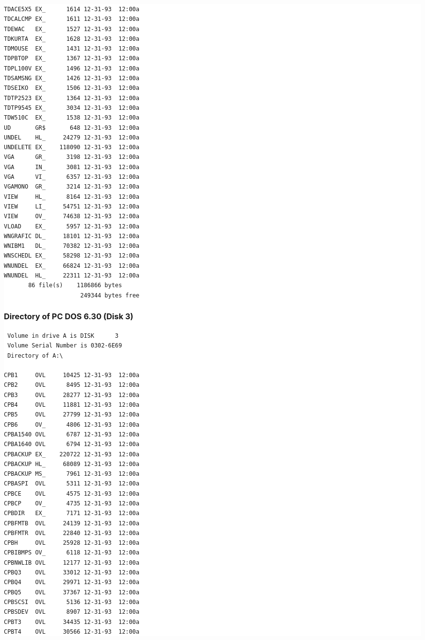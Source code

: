	TDACE5X5 EX_      1614 12-31-93  12:00a
	TDCALCMP EX_      1611 12-31-93  12:00a
	TDEWAC   EX_      1527 12-31-93  12:00a
	TDKURTA  EX_      1628 12-31-93  12:00a
	TDMOUSE  EX_      1431 12-31-93  12:00a
	TDPBTOP  EX_      1367 12-31-93  12:00a
	TDPL100V EX_      1496 12-31-93  12:00a
	TDSAMSNG EX_      1426 12-31-93  12:00a
	TDSEIKO  EX_      1506 12-31-93  12:00a
	TDTP2523 EX_      1364 12-31-93  12:00a
	TDTP9545 EX_      3034 12-31-93  12:00a
	TDW510C  EX_      1538 12-31-93  12:00a
	UD       GR$       648 12-31-93  12:00a
	UNDEL    HL_     24279 12-31-93  12:00a
	UNDELETE EX_    118090 12-31-93  12:00a
	VGA      GR_      3198 12-31-93  12:00a
	VGA      IN_      3081 12-31-93  12:00a
	VGA      VI_      6357 12-31-93  12:00a
	VGAMONO  GR_      3214 12-31-93  12:00a
	VIEW     HL_      8164 12-31-93  12:00a
	VIEW     LI_     54751 12-31-93  12:00a
	VIEW     OV_     74638 12-31-93  12:00a
	VLOAD    EX_      5957 12-31-93  12:00a
	WNGRAFIC DL_     18101 12-31-93  12:00a
	WNIBM1   DL_     70382 12-31-93  12:00a
	WNSCHEDL EX_     58298 12-31-93  12:00a
	WNUNDEL  EX_     66824 12-31-93  12:00a
	WNUNDEL  HL_     22311 12-31-93  12:00a
	       86 file(s)    1186866 bytes
	                      249344 bytes free

### Directory of PC DOS 6.30 (Disk 3)

	 Volume in drive A is DISK      3
	 Volume Serial Number is 0302-6E69
	 Directory of A:\

	CPB1     OVL     10425 12-31-93  12:00a
	CPB2     OVL      8495 12-31-93  12:00a
	CPB3     OVL     28277 12-31-93  12:00a
	CPB4     OVL     11881 12-31-93  12:00a
	CPB5     OVL     27799 12-31-93  12:00a
	CPB6     OV_      4806 12-31-93  12:00a
	CPBA1540 OVL      6787 12-31-93  12:00a
	CPBA1640 OVL      6794 12-31-93  12:00a
	CPBACKUP EX_    220722 12-31-93  12:00a
	CPBACKUP HL_     68089 12-31-93  12:00a
	CPBACKUP MS_      7961 12-31-93  12:00a
	CPBASPI  OVL      5311 12-31-93  12:00a
	CPBCE    OVL      4575 12-31-93  12:00a
	CPBCP    OV_      4735 12-31-93  12:00a
	CPBDIR   EX_      7171 12-31-93  12:00a
	CPBFMTB  OVL     24139 12-31-93  12:00a
	CPBFMTR  OVL     22840 12-31-93  12:00a
	CPBH     OVL     25928 12-31-93  12:00a
	CPBIBMPS OV_      6118 12-31-93  12:00a
	CPBNWLIB OVL     12177 12-31-93  12:00a
	CPBQ3    OVL     33012 12-31-93  12:00a
	CPBQ4    OVL     29971 12-31-93  12:00a
	CPBQ5    OVL     37367 12-31-93  12:00a
	CPBSCSI  OVL      5136 12-31-93  12:00a
	CPBSDEV  OVL      8907 12-31-93  12:00a
	CPBT3    OVL     34435 12-31-93  12:00a
	CPBT4    OVL     30566 12-31-93  12:00a
